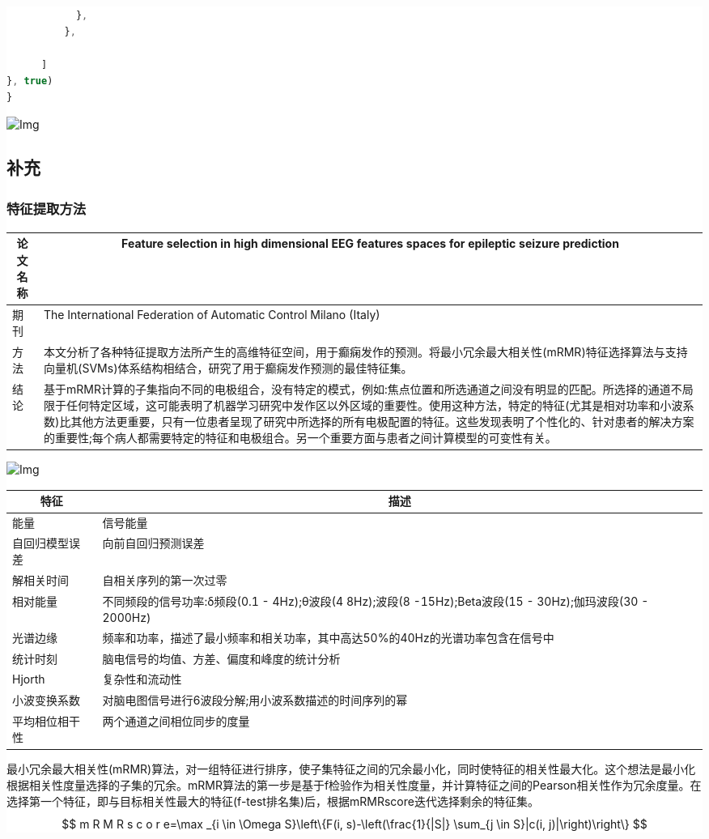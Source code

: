 ```js
            }, 
          },
         
      ]
}, true)
}
```
![Img](https://imgpool.protodrive.xyz/img/yank-note-picgo-img-20220807174451.png#pic_center%20=400x)

## 补充

### 特征提取方法
| 论文名称 | Feature selection in high dimensional EEG features spaces for epileptic seizure prediction |
| -- | -- | 
| 期刊 | The International Federation of Automatic Control Milano (Italy) |
| 方法 | 本文分析了各种特征提取方法所产生的高维特征空间，用于癫痫发作的预测。将最小冗余最大相关性(mRMR)特征选择算法与支持向量机(SVMs)体系结构相结合，研究了用于癫痫发作预测的最佳特征集。 |
| 结论 |基于mRMR计算的子集指向不同的电极组合，没有特定的模式，例如:焦点位置和所选通道之间没有明显的匹配。所选择的通道不局限于任何特定区域，这可能表明了机器学习研究中发作区以外区域的重要性。使用这种方法，特定的特征(尤其是相对功率和小波系数)比其他方法更重要，只有一位患者呈现了研究中所选择的所有电极配置的特征。这些发现表明了个性化的、针对患者的解决方案的重要性;每个病人都需要特定的特征和电极组合。另一个重要方面与患者之间计算模型的可变性有关。|
![Img](https://imgpool.protodrive.xyz/img/yank-note-picgo-img-20220807024828.png#pic_center%20=400x)

| 特征 | 描述 | 
| -- | -- | 
| 能量| 信号能量 |
| 自回归模型误差 | 向前自回归预测误差|
| 解相关时间| 自相关序列的第一次过零|
|相对能量|不同频段的信号功率:δ频段(0.1 - 4Hz);θ波段(4 8Hz);波段(8 -15Hz);Beta波段(15 - 30Hz);伽玛波段(30 - 2000Hz)|
|光谱边缘|频率和功率，描述了最小频率和相关功率，其中高达50%的40Hz的光谱功率包含在信号中|
|统计时刻|脑电信号的均值、方差、偏度和峰度的统计分析|
|Hjorth|复杂性和流动性|
|小波变换系数|对脑电图信号进行6波段分解;用小波系数描述的时间序列的幂|
|平均相位相干性|两个通道之间相位同步的度量|

最小冗余最大相关性(mRMR)算法，对一组特征进行排序，使子集特征之间的冗余最小化，同时使特征的相关性最大化。这个想法是最小化根据相关性度量选择的子集的冗余。mRMR算法的第一步是基于f检验作为相关性度量，并计算特征之间的Pearson相关性作为冗余度量。在选择第一个特征，即与目标相关性最大的特征(f-test排名集)后，根据mRMRscore迭代选择剩余的特征集。
$$ m R M R s c o r e=\max _{i \in \Omega S}\left\{F(i, s)-\left(\frac{1}{|S|} \sum_{j \in S}|c(i, j)|\right)\right\} $$

